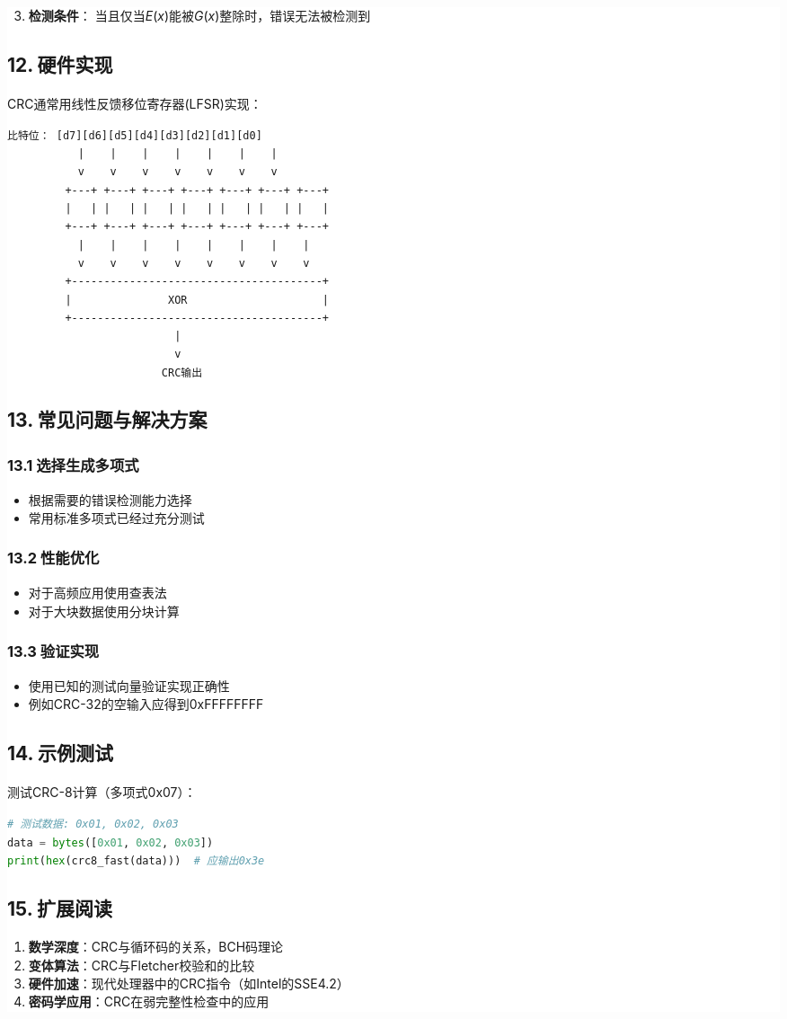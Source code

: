 3. **检测条件**：
   当且仅当$E(x)$能被$G(x)$整除时，错误无法被检测到

## 12. 硬件实现

CRC通常用线性反馈移位寄存器(LFSR)实现：

```
比特位： [d7][d6][d5][d4][d3][d2][d1][d0]
           |    |    |    |    |    |    |
           v    v    v    v    v    v    v
         +---+ +---+ +---+ +---+ +---+ +---+ +---+
         |   | |   | |   | |   | |   | |   | |   |
         +---+ +---+ +---+ +---+ +---+ +---+ +---+
           |    |    |    |    |    |    |    |
           v    v    v    v    v    v    v    v
         +---------------------------------------+
         |               XOR                     |
         +---------------------------------------+
                          |
                          v
                        CRC输出
```

## 13. 常见问题与解决方案

### 13.1 选择生成多项式
- 根据需要的错误检测能力选择
- 常用标准多项式已经过充分测试

### 13.2 性能优化
- 对于高频应用使用查表法
- 对于大块数据使用分块计算

### 13.3 验证实现
- 使用已知的测试向量验证实现正确性
- 例如CRC-32的空输入应得到0xFFFFFFFF

## 14. 示例测试

测试CRC-8计算（多项式0x07）：
```python
# 测试数据: 0x01, 0x02, 0x03
data = bytes([0x01, 0x02, 0x03])
print(hex(crc8_fast(data)))  # 应输出0x3e
```

## 15. 扩展阅读

1. **数学深度**：CRC与循环码的关系，BCH码理论
2. **变体算法**：CRC与Fletcher校验和的比较
3. **硬件加速**：现代处理器中的CRC指令（如Intel的SSE4.2）
4. **密码学应用**：CRC在弱完整性检查中的应用

